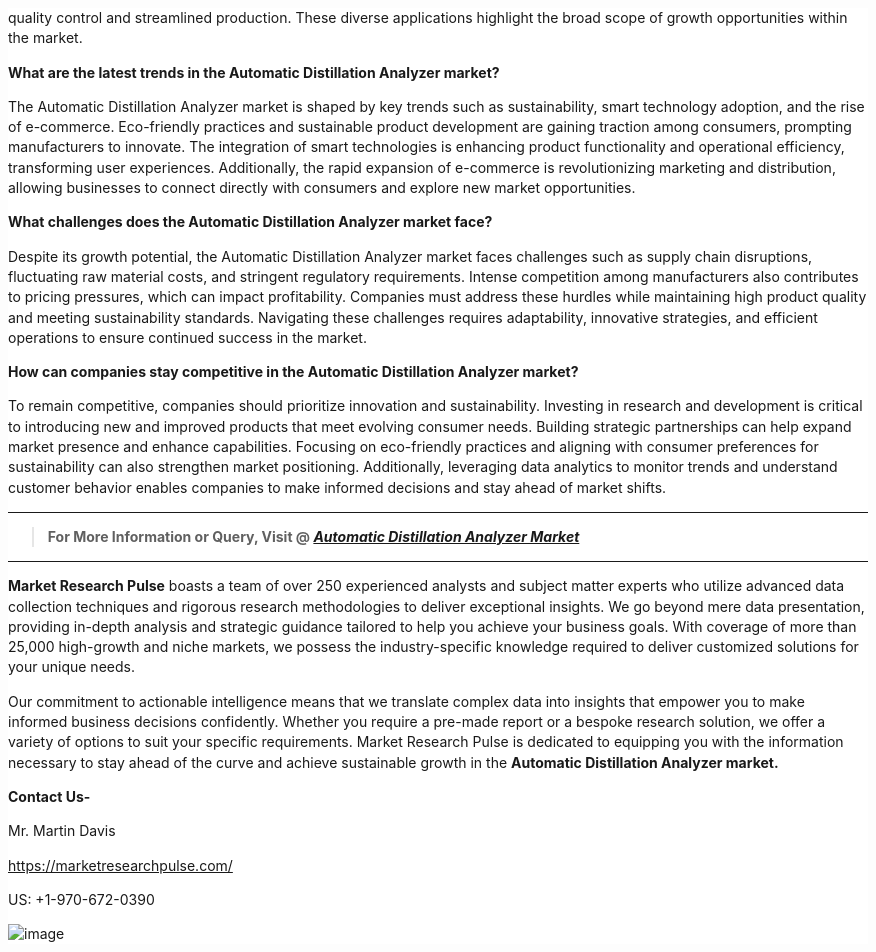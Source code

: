quality control and streamlined production. These diverse applications highlight the broad scope of growth opportunities within the market.</p><p><strong>What are the latest trends in the Automatic Distillation Analyzer market?</strong></p><p>The Automatic Distillation Analyzer market is shaped by key trends such as sustainability, smart technology adoption, and the rise of e-commerce. Eco-friendly practices and sustainable product development are gaining traction among consumers, prompting manufacturers to innovate. The integration of smart technologies is enhancing product functionality and operational efficiency, transforming user experiences. Additionally, the rapid expansion of e-commerce is revolutionizing marketing and distribution, allowing businesses to connect directly with consumers and explore new market opportunities.</p><p><strong>What challenges does the Automatic Distillation Analyzer market face?</strong></p><p>Despite its growth potential, the Automatic Distillation Analyzer market faces challenges such as supply chain disruptions, fluctuating raw material costs, and stringent regulatory requirements. Intense competition among manufacturers also contributes to pricing pressures, which can impact profitability. Companies must address these hurdles while maintaining high product quality and meeting sustainability standards. Navigating these challenges requires adaptability, innovative strategies, and efficient operations to ensure continued success in the market.</p><p><strong>How can companies stay competitive in the Automatic Distillation Analyzer market?</strong></p><p>To remain competitive, companies should prioritize innovation and sustainability. Investing in research and development is critical to introducing new and improved products that meet evolving consumer needs. Building strategic partnerships can help expand market presence and enhance capabilities. Focusing on eco-friendly practices and aligning with consumer preferences for sustainability can also strengthen market positioning. Additionally, leveraging data analytics to monitor trends and understand customer behavior enables companies to make informed decisions and stay ahead of market shifts.</p><hr /><blockquote><p><strong>For More Information or Query, Visit @&nbsp;<em><a href="https://marketresearchpulse.com/report/72875/automatic-distillation-analyzer-market?utm_source=Linkedin&utm_medium=0112">Automatic Distillation Analyzer Market</a></em></strong></p></blockquote><hr /><p><strong>Market Research Pulse</strong> boasts a team of over 250 experienced analysts and subject matter experts who utilize advanced data collection techniques and rigorous research methodologies to deliver exceptional insights. We go beyond mere data presentation, providing in-depth analysis and strategic guidance tailored to help you achieve your business goals. With coverage of more than 25,000 high-growth and niche markets, we possess the industry-specific knowledge required to deliver customized solutions for your unique needs.</p><p>Our commitment to actionable intelligence means that we translate complex data into insights that empower you to make informed business decisions confidently. Whether you require a pre-made report or a bespoke research solution, we offer a variety of options to suit your specific requirements. Market Research Pulse is dedicated to equipping you with the information necessary to stay ahead of the curve and achieve sustainable growth in the <strong>Automatic Distillation Analyzer market.</strong></p><p><strong>Contact Us-</strong></p><p>Mr. Martin Davis</p><p>https://marketresearchpulse.com/</p><p>US: +1-970-672-0390</p>
![image](https://github.com/user-attachments/assets/2c3da228-4739-4718-8e7b-7d77056dc03c)
